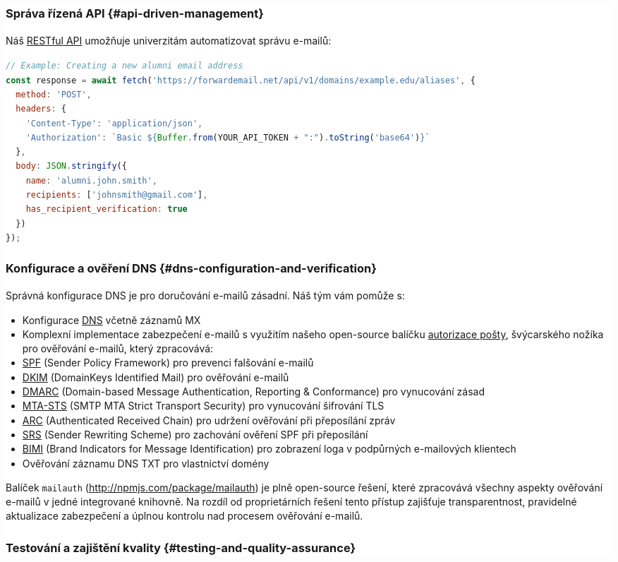 ### Správa řízená API {#api-driven-management}

Náš [RESTful API](https://forwardemail.net/email-api) umožňuje univerzitám automatizovat správu e-mailů:

```javascript
// Example: Creating a new alumni email address
const response = await fetch('https://forwardemail.net/api/v1/domains/example.edu/aliases', {
  method: 'POST',
  headers: {
    'Content-Type': 'application/json',
    'Authorization': `Basic ${Buffer.from(YOUR_API_TOKEN + ":").toString('base64')}`
  },
  body: JSON.stringify({
    name: 'alumni.john.smith',
    recipients: ['johnsmith@gmail.com'],
    has_recipient_verification: true
  })
});
```

### Konfigurace a ověření DNS {#dns-configuration-and-verification}

Správná konfigurace DNS je pro doručování e-mailů zásadní. Náš tým vám pomůže s:

* Konfigurace [DNS](https://en.wikipedia.org/wiki/Domain_Name_System) včetně záznamů MX
* Komplexní implementace zabezpečení e-mailů s využitím našeho open-source balíčku [autorizace pošty](https://www.npmjs.com/package/mailauth), švýcarského nožíka pro ověřování e-mailů, který zpracovává:
* [SPF](https://en.wikipedia.org/wiki/Sender_Policy_Framework) (Sender Policy Framework) pro prevenci falšování e-mailů
* [DKIM](https://en.wikipedia.org/wiki/DomainKeys_Identified_Mail) (DomainKeys Identified Mail) pro ověřování e-mailů
* [DMARC](https://en.wikipedia.org/wiki/Email_authentication) (Domain-based Message Authentication, Reporting & Conformance) pro vynucování zásad
* [MTA-STS](https://en.wikipedia.org/wiki/Opportunistic_TLS) (SMTP MTA Strict Transport Security) pro vynucování šifrování TLS
* [ARC](https://en.wikipedia.org/wiki/DomainKeys_Identified_Mail#Authenticated_Received_Chain) (Authenticated Received Chain) pro udržení ověřování při přeposílání zpráv
* [SRS](https://en.wikipedia.org/wiki/Sender_Rewriting_Scheme) (Sender Rewriting Scheme) pro zachování ověření SPF při přeposílání
* [BIMI](https://en.wikipedia.org/wiki/Email_authentication) (Brand Indicators for Message Identification) pro zobrazení loga v podpůrných e-mailových klientech
* Ověřování záznamu DNS TXT pro vlastnictví domény

Balíček `mailauth` (<http://npmjs.com/package/mailauth>) je plně open-source řešení, které zpracovává všechny aspekty ověřování e-mailů v jedné integrované knihovně. Na rozdíl od proprietárních řešení tento přístup zajišťuje transparentnost, pravidelné aktualizace zabezpečení a úplnou kontrolu nad procesem ověřování e-mailů.

### Testování a zajištění kvality {#testing-and-quality-assurance}
